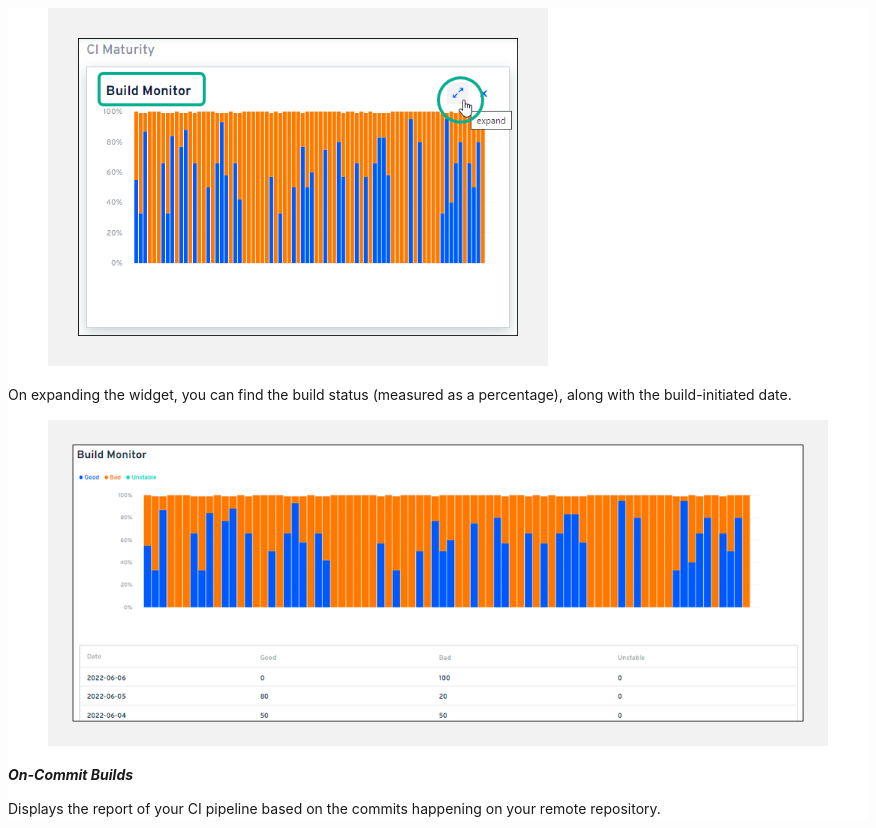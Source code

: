 <figure><img src="../../../../.gitbook/assets/image (918).png" alt="" width="500"><figcaption></figcaption></figure>

On expanding the widget, you can find the build status (measured as a percentage), along with the build-initiated date.

<figure><img src="../../../../.gitbook/assets/image (919).png" alt=""><figcaption></figcaption></figure>

_**On-Commit Builds**_

Displays the report of your CI pipeline based on the commits happening on your remote repository.

